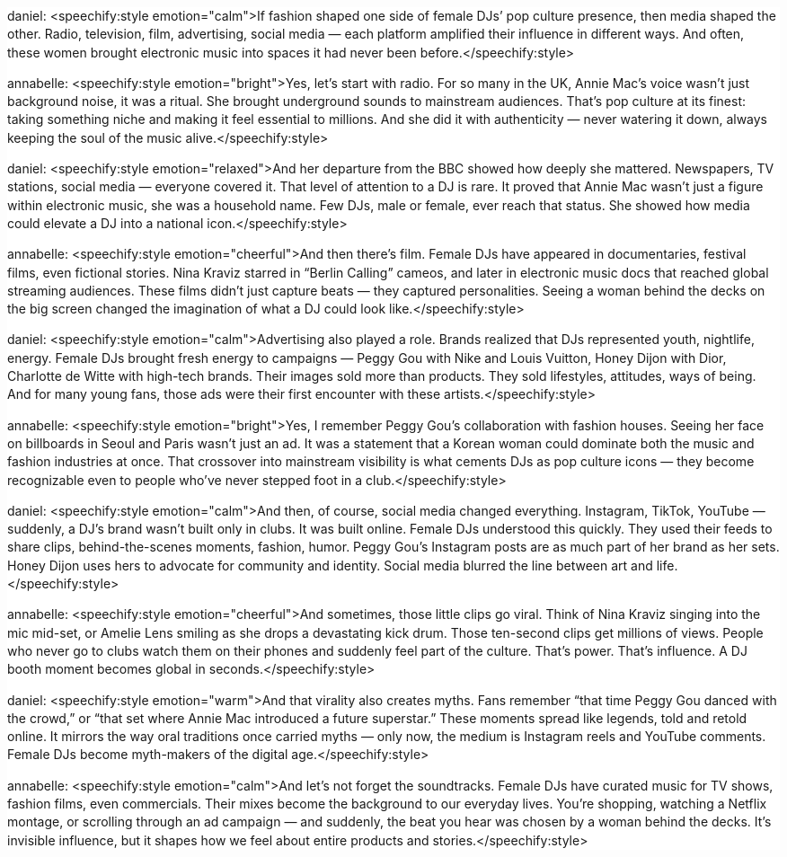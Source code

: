 daniel: <speak><speechify:style emotion="calm">If fashion shaped one side of female DJs’ pop culture presence, then media shaped the other. Radio, television, film, advertising, social media — each platform amplified their influence in different ways. And often, these women brought electronic music into spaces it had never been before.</speechify:style></speak>

annabelle: <speak><speechify:style emotion="bright">Yes, let’s start with radio. For so many in the UK, Annie Mac’s voice wasn’t just background noise, it was a ritual. She brought underground sounds to mainstream audiences. That’s pop culture at its finest: taking something niche and making it feel essential to millions. And she did it with authenticity — never watering it down, always keeping the soul of the music alive.</speechify:style></speak>

daniel: <speak><speechify:style emotion="relaxed">And her departure from the BBC showed how deeply she mattered. Newspapers, TV stations, social media — everyone covered it. That level of attention to a DJ is rare. It proved that Annie Mac wasn’t just a figure within electronic music, she was a household name. Few DJs, male or female, ever reach that status. She showed how media could elevate a DJ into a national icon.</speechify:style></speak>

annabelle: <speak><speechify:style emotion="cheerful">And then there’s film. Female DJs have appeared in documentaries, festival films, even fictional stories. Nina Kraviz starred in “Berlin Calling” cameos, and later in electronic music docs that reached global streaming audiences. These films didn’t just capture beats — they captured personalities. Seeing a woman behind the decks on the big screen changed the imagination of what a DJ could look like.</speechify:style></speak>

daniel: <speak><speechify:style emotion="calm">Advertising also played a role. Brands realized that DJs represented youth, nightlife, energy. Female DJs brought fresh energy to campaigns — Peggy Gou with Nike and Louis Vuitton, Honey Dijon with Dior, Charlotte de Witte with high-tech brands. Their images sold more than products. They sold lifestyles, attitudes, ways of being. And for many young fans, those ads were their first encounter with these artists.</speechify:style></speak>

annabelle: <speak><speechify:style emotion="bright">Yes, I remember Peggy Gou’s collaboration with fashion houses. Seeing her face on billboards in Seoul and Paris wasn’t just an ad. It was a statement that a Korean woman could dominate both the music and fashion industries at once. That crossover into mainstream visibility is what cements DJs as pop culture icons — they become recognizable even to people who’ve never stepped foot in a club.</speechify:style></speak>

daniel: <speak><speechify:style emotion="calm">And then, of course, social media changed everything. Instagram, TikTok, YouTube — suddenly, a DJ’s brand wasn’t built only in clubs. It was built online. Female DJs understood this quickly. They used their feeds to share clips, behind-the-scenes moments, fashion, humor. Peggy Gou’s Instagram posts are as much part of her brand as her sets. Honey Dijon uses hers to advocate for community and identity. Social media blurred the line between art and life.</speechify:style></speak>

annabelle: <speak><speechify:style emotion="cheerful">And sometimes, those little clips go viral. Think of Nina Kraviz singing into the mic mid-set, or Amelie Lens smiling as she drops a devastating kick drum. Those ten-second clips get millions of views. People who never go to clubs watch them on their phones and suddenly feel part of the culture. That’s power. That’s influence. A DJ booth moment becomes global in seconds.</speechify:style></speak>

daniel: <speak><speechify:style emotion="warm">And that virality also creates myths. Fans remember “that time Peggy Gou danced with the crowd,” or “that set where Annie Mac introduced a future superstar.” These moments spread like legends, told and retold online. It mirrors the way oral traditions once carried myths — only now, the medium is Instagram reels and YouTube comments. Female DJs become myth-makers of the digital age.</speechify:style></speak>

annabelle: <speak><speechify:style emotion="calm">And let’s not forget the soundtracks. Female DJs have curated music for TV shows, fashion films, even commercials. Their mixes become the background to our everyday lives. You’re shopping, watching a Netflix montage, or scrolling through an ad campaign — and suddenly, the beat you hear was chosen by a woman behind the decks. It’s invisible influence, but it shapes how we feel about entire products and stories.</speechify:style></speak>
